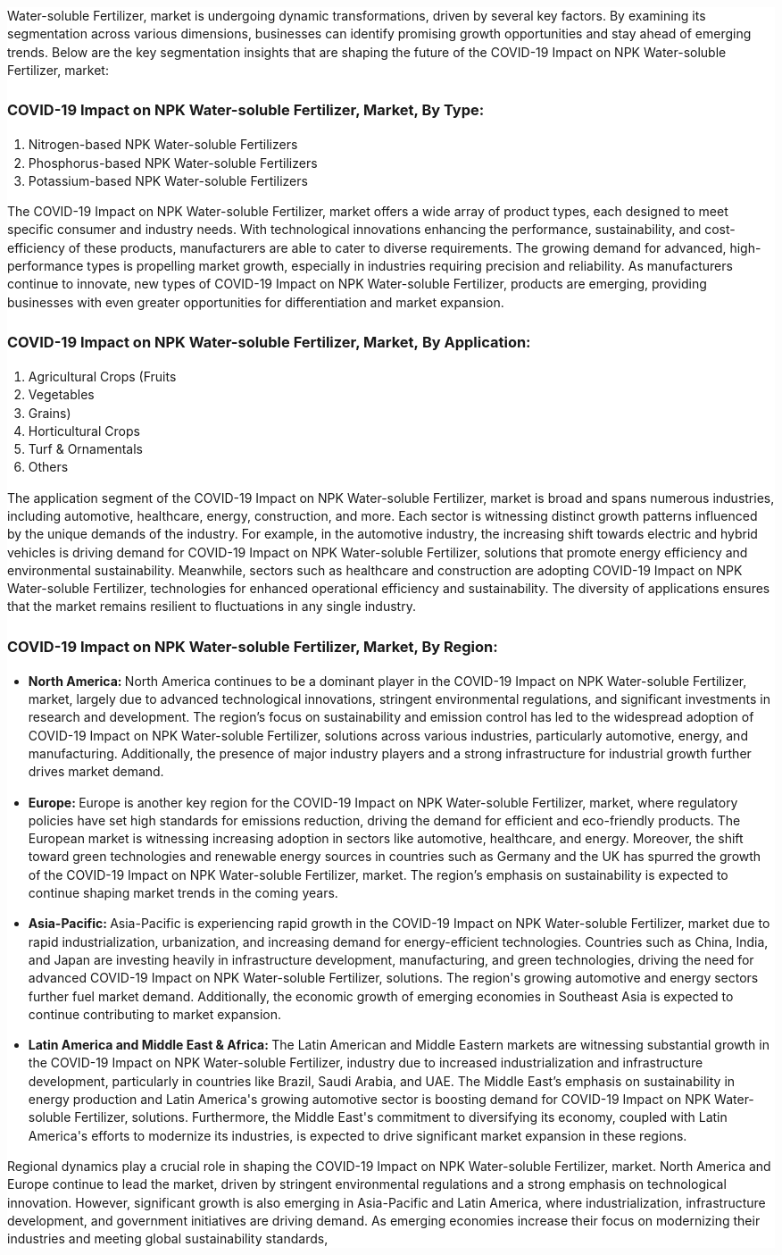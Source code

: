 Water-soluble Fertilizer, market is undergoing dynamic transformations, driven by several key factors. By examining its segmentation across various dimensions, businesses can identify promising growth opportunities and stay ahead of emerging trends. Below are the key segmentation insights that are shaping the future of the COVID-19 Impact on NPK Water-soluble Fertilizer, market:</p><h3><strong>COVID-19 Impact on NPK Water-soluble Fertilizer, Market, By Type:<br /></strong></h3><ol><li>Nitrogen-based NPK Water-soluble Fertilizers<li> Phosphorus-based NPK Water-soluble Fertilizers<li> Potassium-based NPK Water-soluble Fertilizers</li></ol><p>The COVID-19 Impact on NPK Water-soluble Fertilizer, market offers a wide array of product types, each designed to meet specific consumer and industry needs. With technological innovations enhancing the performance, sustainability, and cost-efficiency of these products, manufacturers are able to cater to diverse requirements. The growing demand for advanced, high-performance types is propelling market growth, especially in industries requiring precision and reliability. As manufacturers continue to innovate, new types of COVID-19 Impact on NPK Water-soluble Fertilizer, products are emerging, providing businesses with even greater opportunities for differentiation and market expansion.</p><h3>COVID-19 Impact on NPK Water-soluble Fertilizer, Market,&nbsp;By Application:</h3><ol><li> Agricultural Crops (Fruits<li> Vegetables<li> Grains)<li> Horticultural Crops<li> Turf & Ornamentals<li> Others</li></ol><p>The application segment of the COVID-19 Impact on NPK Water-soluble Fertilizer, market is broad and spans numerous industries, including automotive, healthcare, energy, construction, and more. Each sector is witnessing distinct growth patterns influenced by the unique demands of the industry. For example, in the automotive industry, the increasing shift towards electric and hybrid vehicles is driving demand for COVID-19 Impact on NPK Water-soluble Fertilizer, solutions that promote energy efficiency and environmental sustainability. Meanwhile, sectors such as healthcare and construction are adopting COVID-19 Impact on NPK Water-soluble Fertilizer, technologies for enhanced operational efficiency and sustainability. The diversity of applications ensures that the market remains resilient to fluctuations in any single industry.</p><h3>COVID-19 Impact on NPK Water-soluble Fertilizer, Market, By Region:</h3><ul><li><p><strong>North America:&nbsp;</strong>North America continues to be a dominant player in the COVID-19 Impact on NPK Water-soluble Fertilizer, market, largely due to advanced technological innovations, stringent environmental regulations, and significant investments in research and development. The region&rsquo;s focus on sustainability and emission control has led to the widespread adoption of COVID-19 Impact on NPK Water-soluble Fertilizer, solutions across various industries, particularly automotive, energy, and manufacturing. Additionally, the presence of major industry players and a strong infrastructure for industrial growth further drives market demand.</p></li><li><p><strong><strong>Europe:&nbsp;</strong></strong>Europe is another key region for the COVID-19 Impact on NPK Water-soluble Fertilizer, market, where regulatory policies have set high standards for emissions reduction, driving the demand for efficient and eco-friendly products. The European market is witnessing increasing adoption in sectors like automotive, healthcare, and energy. Moreover, the shift toward green technologies and renewable energy sources in countries such as Germany and the UK has spurred the growth of the COVID-19 Impact on NPK Water-soluble Fertilizer, market. The region&rsquo;s emphasis on sustainability is expected to continue shaping market trends in the coming years.</p></li><li><p><strong><strong>Asia-Pacific:&nbsp;</strong></strong>Asia-Pacific is experiencing rapid growth in the COVID-19 Impact on NPK Water-soluble Fertilizer, market due to rapid industrialization, urbanization, and increasing demand for energy-efficient technologies. Countries such as China, India, and Japan are investing heavily in infrastructure development, manufacturing, and green technologies, driving the need for advanced COVID-19 Impact on NPK Water-soluble Fertilizer, solutions. The region's growing automotive and energy sectors further fuel market demand. Additionally, the economic growth of emerging economies in Southeast Asia is expected to continue contributing to market expansion.</p></li><li><p><strong><strong>Latin America and Middle East &amp; Africa:&nbsp;</strong></strong>The Latin American and Middle Eastern markets are witnessing substantial growth in the COVID-19 Impact on NPK Water-soluble Fertilizer, industry due to increased industrialization and infrastructure development, particularly in countries like Brazil, Saudi Arabia, and UAE. The Middle East&rsquo;s emphasis on sustainability in energy production and Latin America's growing automotive sector is boosting demand for COVID-19 Impact on NPK Water-soluble Fertilizer, solutions. Furthermore, the Middle East's commitment to diversifying its economy, coupled with Latin America's efforts to modernize its industries, is expected to drive significant market expansion in these regions.</p></li></ul><p>Regional dynamics play a crucial role in shaping the COVID-19 Impact on NPK Water-soluble Fertilizer, market. North America and Europe continue to lead the market, driven by stringent environmental regulations and a strong emphasis on technological innovation. However, significant growth is also emerging in Asia-Pacific and Latin America, where industrialization, infrastructure development, and government initiatives are driving demand. As emerging economies increase their focus on modernizing their industries and meeting global sustainability standards,